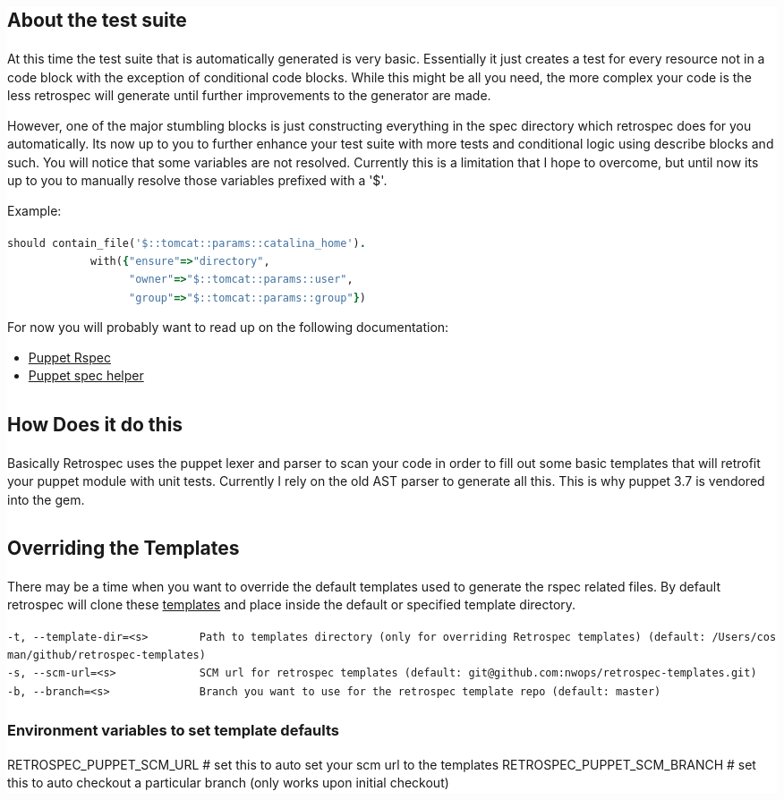 ## About the test suite
At this time the test suite that is automatically generated is very basic.  Essentially it just creates a test for every resource not in a code block with the exception of conditional code blocks.  While this might be all you need, the more complex your code is the less retrospec will generate until further improvements to the generator are made.

However, one of the major stumbling blocks is just constructing everything in the spec
directory which retrospec does for you automatically.  Its now up to you to further enhance your test suite with more tests and conditional logic using describe blocks and such.  You will notice that some variables are not resolved. Currently this is a limitation that I hope to overcome, but until now its up to you to manually resolve those variables prefixed with a '$'.

Example:

```ruby
should contain_file('$::tomcat::params::catalina_home').
             with({"ensure"=>"directory",
                   "owner"=>"$::tomcat::params::user",
                   "group"=>"$::tomcat::params::group"})

```

For now you will probably want to read up on the following documentation:

* [Puppet Rspec](http://rspec-puppet.com)
* [Puppet spec helper](https://github.com/puppetlabs/puppetlabs_spec_helper/blob/master/README.markdown)


## How Does it do this
Basically Retrospec uses the puppet lexer and parser to scan your code in order to fill out some basic templates that will retrofit your puppet module with unit tests.  Currently I rely on the old AST parser to generate all this.  This is why puppet 3.7 is vendored into the gem.

## Overriding the Templates
There may be a time when you want to override the default templates used to generate the rspec related files. By default retrospec will clone these [templates](https://github.com/nwops/retrospec-templates) and place inside the default or specified template directory.  

```shell
-t, --template-dir=<s>        Path to templates directory (only for overriding Retrospec templates) (default: /Users/cosman/github/retrospec-templates)
-s, --scm-url=<s>             SCM url for retrospec templates (default: git@github.com:nwops/retrospec-templates.git)
-b, --branch=<s>              Branch you want to use for the retrospec template repo (default: master)

```

### Environment variables to set template defaults
RETROSPEC_PUPPET_SCM_URL  # set this to auto set your scm url to the templates
RETROSPEC_PUPPET_SCM_BRANCH # set this to auto checkout a particular branch (only works upon initial checkout)
